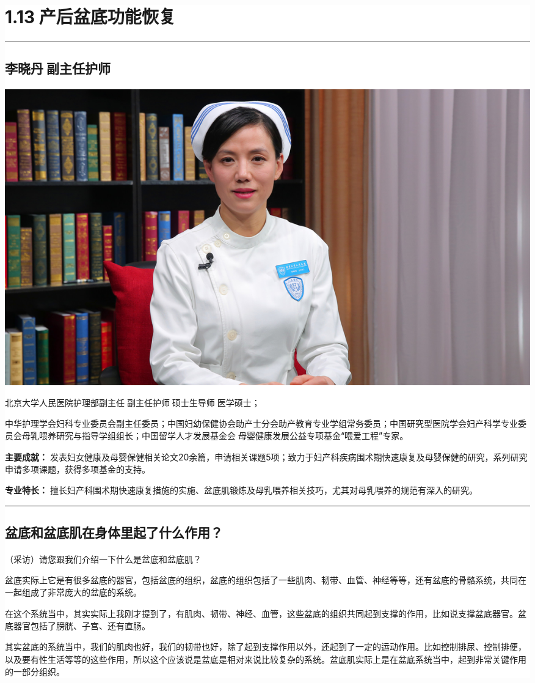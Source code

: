 # 1.13 产后盆底功能恢复

---

## 李晓丹 副主任护师

![1685426854988](image/c01_013/1685426854988.png)

北京大学人民医院护理部副主任 副主任护师 硕士生导师 医学硕士；

中华护理学会妇科专业委员会副主任委员；中国妇幼保健协会助产士分会助产教育专业学组常务委员；中国研究型医院学会妇产科学专业委员会母乳喂养研究与指导学组组长；中国留学人才发展基金会 母婴健康发展公益专项基金“喂爱工程”专家。

**主要成就：** 发表妇女健康及母婴保健相关论文20余篇，申请相关课题5项；致力于妇产科疾病围术期快速康复及母婴保健的研究，系列研究申请多项课题，获得多项基金的支持。

**专业特长：** 擅长妇产科围术期快速康复措施的实施、盆底肌锻炼及母乳喂养相关技巧，尤其对母乳喂养的规范有深入的研究。

---

## 盆底和盆底肌在身体里起了什么作用？

（采访）请您跟我们介绍一下什么是盆底和盆底肌？

盆底实际上它是有很多盆底的器官，包括盆底的组织，盆底的组织包括了一些肌肉、韧带、血管、神经等等，还有盆底的骨骼系统，共同在一起组成了非常庞大的盆底的系统。

在这个系统当中，其实实际上我刚才提到了，有肌肉、韧带、神经、血管，这些盆底的组织共同起到支撑的作用，比如说支撑盆底器官。盆底器官包括了膀胱、子宫、还有直肠。

其实盆底的系统当中，我们的肌肉也好，我们的韧带也好，除了起到支撑作用以外，还起到了一定的运动作用。比如控制排尿、控制排便，以及要有性生活等等的这些作用，所以这个应该说是盆底是相对来说比较复杂的系统。盆底肌实际上是在盆底系统当中，起到非常关键作用的一部分组织。
